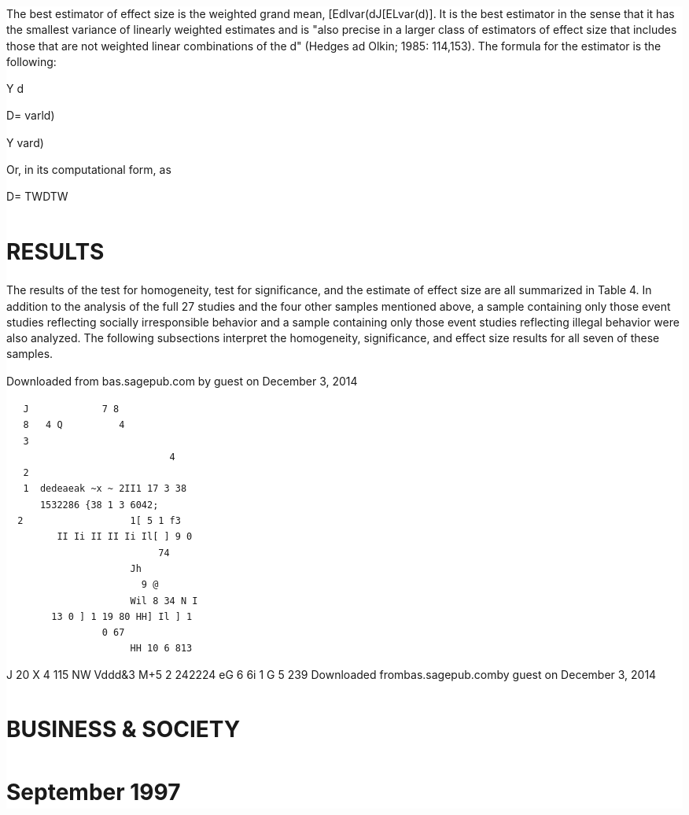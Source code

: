 The best estimator of effect size is the weighted grand mean, [Edlvar(dJ[ELvar(d)]. It is the best estimator in the sense that it has the smallest variance of linearly weighted estimates and is "also precise in a larger class of estimators of effect size that includes those that are not weighted linear combinations of the d" (Hedges ad Olkin; 1985: 114,153). The formula for the estimator is the following:

Y d

D=      varld)

Y vard)

Or, in its computational form, as

D= TWDTW

# RESULTS

The results of the test for homogeneity, test for significance, and the estimate of effect size are all summarized in Table 4. In addition to the analysis of the full 27 studies and the four other samples mentioned above, a sample containing only those event studies reflecting socially irresponsible behavior and a sample containing only those event studies reflecting illegal behavior were also analyzed. The following subsections interpret the homogeneity, significance, and effect size results for all seven of these samples.

Downloaded from bas.sagepub.com by guest on December 3, 2014

       J             7 8
       8   4 Q          4
       3
                                 4
       2
       1  dedeaeak ~x ~ 2II1 17 3 38
          1532286 {38 1 3 6042;
      2                   1[ 5 1 f3
             II Ii II II Ii Il[ ] 9 0
                               74
                          Jh
                            9 @
                          Wil 8 34 N I
            13 0 ] 1 19 80 HH] Il ] 1
                     0 67
                          HH 10 6 813
   J          20 X 4 115 NW Vddd&3
M+5       2               242224
                                eG 6 6i 1
                           G 5
                                                 239
     Downloaded frombas.sagepub.comby guest on December 3, 2014

# BUSINESS & SOCIETY

# September 1997
